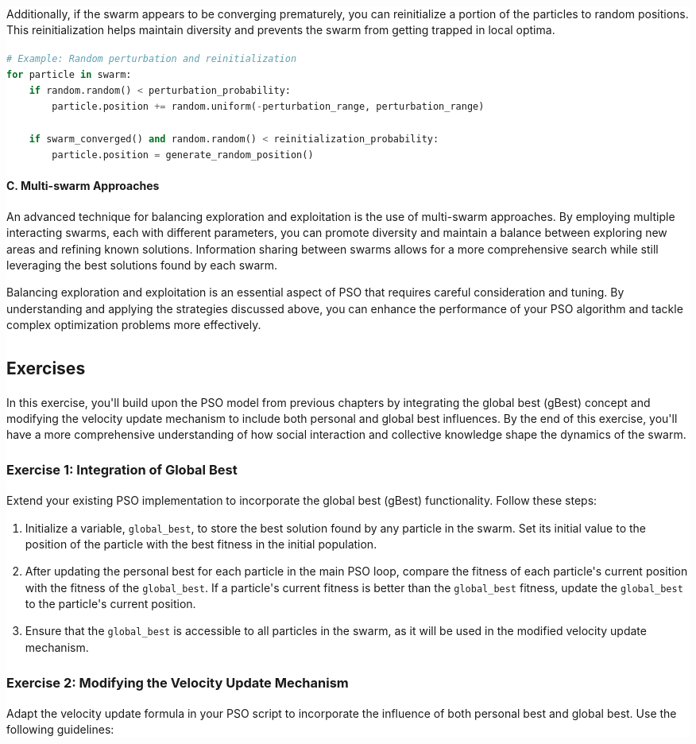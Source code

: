 Additionally, if the swarm appears to be converging prematurely, you can reinitialize a portion of the particles to random positions. This reinitialization helps maintain diversity and prevents the swarm from getting trapped in local optima.

```python
# Example: Random perturbation and reinitialization
for particle in swarm:
    if random.random() < perturbation_probability:
        particle.position += random.uniform(-perturbation_range, perturbation_range)

    if swarm_converged() and random.random() < reinitialization_probability:
        particle.position = generate_random_position()
```

#### C. Multi-swarm Approaches

An advanced technique for balancing exploration and exploitation is the use of multi-swarm approaches. By employing multiple interacting swarms, each with different parameters, you can promote diversity and maintain a balance between exploring new areas and refining known solutions. Information sharing between swarms allows for a more comprehensive search while still leveraging the best solutions found by each swarm.

Balancing exploration and exploitation is an essential aspect of PSO that requires careful consideration and tuning. By understanding and applying the strategies discussed above, you can enhance the performance of your PSO algorithm and tackle complex optimization problems more effectively.




## Exercises

In this exercise, you'll build upon the PSO model from previous chapters by integrating the global best (gBest) concept and modifying the velocity update mechanism to include both personal and global best influences. By the end of this exercise, you'll have a more comprehensive understanding of how social interaction and collective knowledge shape the dynamics of the swarm.

### Exercise 1: Integration of Global Best

Extend your existing PSO implementation to incorporate the global best (gBest) functionality. Follow these steps:

1. Initialize a variable, `global_best`, to store the best solution found by any particle in the swarm. Set its initial value to the position of the particle with the best fitness in the initial population.

2. After updating the personal best for each particle in the main PSO loop, compare the fitness of each particle's current position with the fitness of the `global_best`. If a particle's current fitness is better than the `global_best` fitness, update the `global_best` to the particle's current position.

3. Ensure that the `global_best` is accessible to all particles in the swarm, as it will be used in the modified velocity update mechanism.

### Exercise 2: Modifying the Velocity Update Mechanism

Adapt the velocity update formula in your PSO script to incorporate the influence of both personal best and global best. Use the following guidelines:
